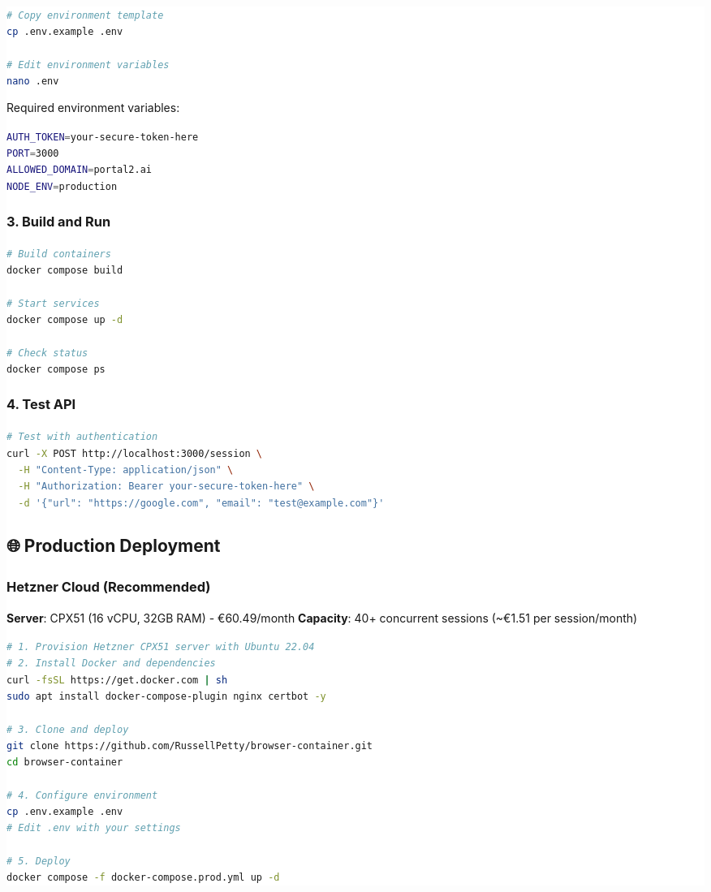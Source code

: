 ```bash
# Copy environment template
cp .env.example .env

# Edit environment variables
nano .env
```

Required environment variables:
```bash
AUTH_TOKEN=your-secure-token-here
PORT=3000
ALLOWED_DOMAIN=portal2.ai
NODE_ENV=production
```

### 3. Build and Run

```bash
# Build containers
docker compose build

# Start services
docker compose up -d

# Check status
docker compose ps
```

### 4. Test API

```bash
# Test with authentication
curl -X POST http://localhost:3000/session \
  -H "Content-Type: application/json" \
  -H "Authorization: Bearer your-secure-token-here" \
  -d '{"url": "https://google.com", "email": "test@example.com"}'
```

## 🌐 Production Deployment

### Hetzner Cloud (Recommended)

**Server**: CPX51 (16 vCPU, 32GB RAM) - €60.49/month
**Capacity**: 40+ concurrent sessions (~€1.51 per session/month)

```bash
# 1. Provision Hetzner CPX51 server with Ubuntu 22.04
# 2. Install Docker and dependencies
curl -fsSL https://get.docker.com | sh
sudo apt install docker-compose-plugin nginx certbot -y

# 3. Clone and deploy
git clone https://github.com/RussellPetty/browser-container.git
cd browser-container

# 4. Configure environment
cp .env.example .env
# Edit .env with your settings

# 5. Deploy
docker compose -f docker-compose.prod.yml up -d
```
